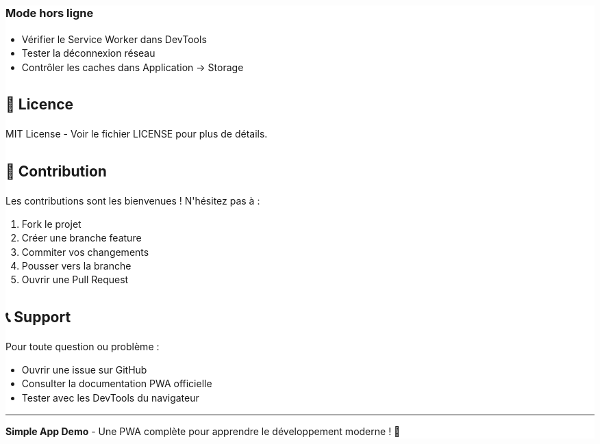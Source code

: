 ### Mode hors ligne
- Vérifier le Service Worker dans DevTools
- Tester la déconnexion réseau
- Contrôler les caches dans Application → Storage

## 📄 Licence

MIT License - Voir le fichier LICENSE pour plus de détails.

## 🤝 Contribution

Les contributions sont les bienvenues ! N'hésitez pas à :
1. Fork le projet
2. Créer une branche feature
3. Commiter vos changements
4. Pousser vers la branche
5. Ouvrir une Pull Request

## 📞 Support

Pour toute question ou problème :
- Ouvrir une issue sur GitHub
- Consulter la documentation PWA officielle
- Tester avec les DevTools du navigateur

---

**Simple App Demo** - Une PWA complète pour apprendre le développement moderne ! 🚀